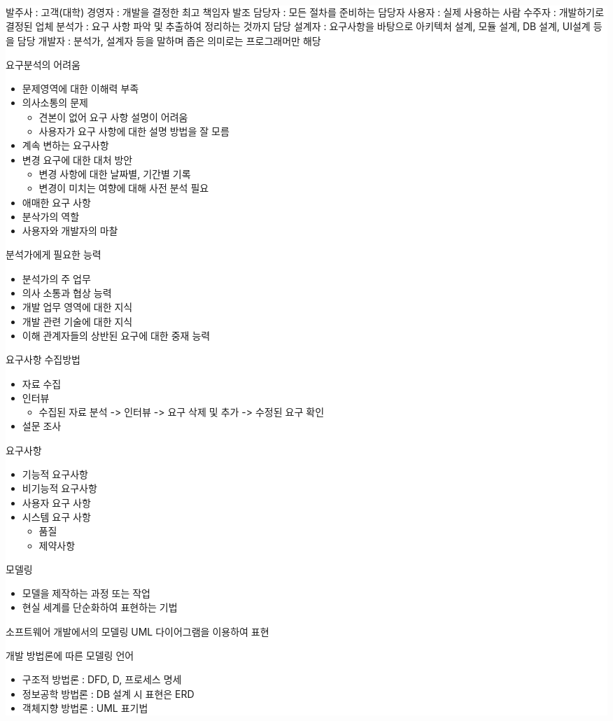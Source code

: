 발주사 : 고객(대학)
경영자 : 개발을 결정한 최고 책임자
발조 담당자 : 모든 절차를 준비하는 담당자
사용자 : 실제 사용하는  사람
수주자 : 개발하기로 결정된 업체
분석가 : 요구 사항 파악 및 추출하여 정리하는 것까지 담당
설계자 : 요구사항을 바탕으로 아키텍처 설계, 모듈 설계, DB 설계, UI설계 등을 담당
개발자 : 분석가, 설계자 등을 말하며 좁은 의미로는 프로그래머만 해당

요구분석의 어려움
* 문제영역에 대한 이해력 부족
* 의사소통의 문제
  * 견본이 없어 요구 사항 설명이 어려움
  * 사용자가 요구 사항에 대한 설명 방법을 잘 모름
* 계속 변하는 요구사항
* 변경 요구에 대한 대처 방안
  * 변경 사항에 대한 날짜별, 기간별 기록
  * 변경이 미치는 여향에 대해 사전 분석 필요
* 애매한 요구 사항
* 분삭가의 역할
* 사용자와 개발자의 마찰

분석가에게 필요한 능력
* 분석가의 주 업무
* 의사 소통과 협상 능력
* 개발 업무 영역에 대한 지식
* 개발 관련 기술에 대한 지식
* 이해 관계자들의 상반된 요구에 대한 중재 능력
  
요구사항 수집방법
* 자료 수집
* 인터뷰
  * 수집된 자료 분석 -> 인터뷰 -> 요구 삭제 및 추가 -> 수정된 요구 확인
* 설문 조사

요구사항
* 기능적 요구사항
* 비기능적 요구사항
* 사용자 요구 사항
* 시스템 요구 사항
  * 품질
  * 제약사항

모델링
* 모델을 제작하는 과정 또는 작업
* 현실 세계를 단순화하여 표현하는 기법

소프트웨어 개발에서의 모델링
UML 다이어그램을 이용하여 표현

개발 방법론에 따른 모델링 언어
* 구조적 방법론 : DFD, D, 프로세스 명세
* 정보공학 방법론 : DB 설계 시 표현은 ERD
* 객체지향 방법론 : UML 표기법
